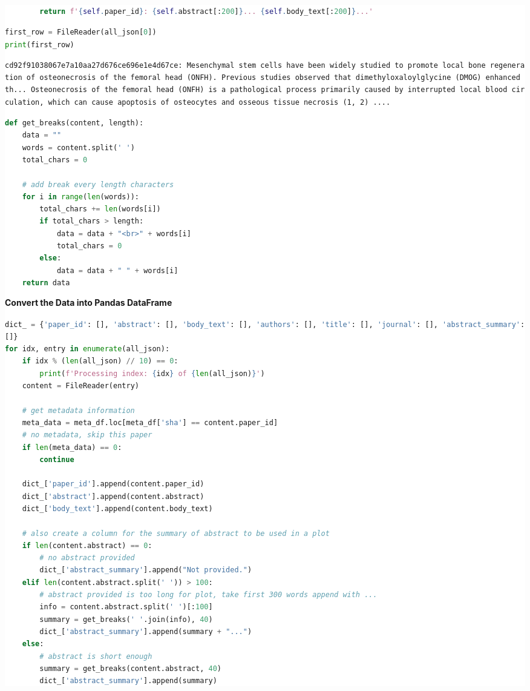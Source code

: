 ```python
        return f'{self.paper_id}: {self.abstract[:200]}... {self.body_text[:200]}...'
```


```python
first_row = FileReader(all_json[0])
print(first_row)
```

    cd92f91038067e7a10aa27d676ce696e1e4d67ce: Mesenchymal stem cells have been widely studied to promote local bone regeneration of osteonecrosis of the femoral head (ONFH). Previous studies observed that dimethyloxaloylglycine (DMOG) enhanced th... Osteonecrosis of the femoral head (ONFH) is a pathological process primarily caused by interrupted local blood circulation, which can cause apoptosis of osteocytes and osseous tissue necrosis (1, 2) ....
    


```python
def get_breaks(content, length):
    data = ""
    words = content.split(' ')
    total_chars = 0

    # add break every length characters
    for i in range(len(words)):
        total_chars += len(words[i])
        if total_chars > length:
            data = data + "<br>" + words[i]
            total_chars = 0
        else:
            data = data + " " + words[i]
    return data
```

**Convert the Data into Pandas DataFrame**


```python
dict_ = {'paper_id': [], 'abstract': [], 'body_text': [], 'authors': [], 'title': [], 'journal': [], 'abstract_summary': []}
for idx, entry in enumerate(all_json):
    if idx % (len(all_json) // 10) == 0:
        print(f'Processing index: {idx} of {len(all_json)}')
    content = FileReader(entry)
    
    # get metadata information
    meta_data = meta_df.loc[meta_df['sha'] == content.paper_id]
    # no metadata, skip this paper
    if len(meta_data) == 0:
        continue
    
    dict_['paper_id'].append(content.paper_id)
    dict_['abstract'].append(content.abstract)
    dict_['body_text'].append(content.body_text)
    
    # also create a column for the summary of abstract to be used in a plot
    if len(content.abstract) == 0: 
        # no abstract provided
        dict_['abstract_summary'].append("Not provided.")
    elif len(content.abstract.split(' ')) > 100:
        # abstract provided is too long for plot, take first 300 words append with ...
        info = content.abstract.split(' ')[:100]
        summary = get_breaks(' '.join(info), 40)
        dict_['abstract_summary'].append(summary + "...")
    else:
        # abstract is short enough
        summary = get_breaks(content.abstract, 40)
        dict_['abstract_summary'].append(summary)
```